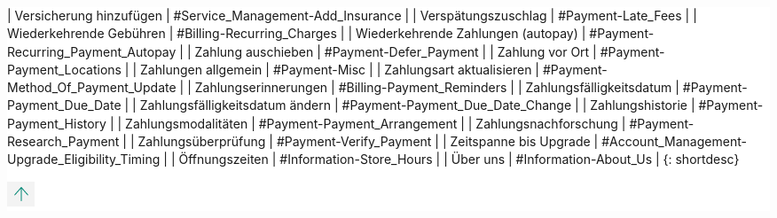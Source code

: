 | Versicherung hinzufügen | #Service_Management-Add_Insurance |
| Verspätungszuschlag | #Payment-Late_Fees |
| Wiederkehrende Gebühren | #Billing-Recurring_Charges |
| Wiederkehrende Zahlungen (autopay) | #Payment-Recurring_Payment_Autopay |
| Zahlung auschieben | #Payment-Defer_Payment |
| Zahlung vor Ort | #Payment-Payment_Locations |
| Zahlungen allgemein | #Payment-Misc |
| Zahlungsart aktualisieren | #Payment-Method_Of_Payment_Update |
| Zahlungserinnerungen | #Billing-Payment_Reminders |
| Zahlungsfälligkeitsdatum | #Payment-Payment_Due_Date |
| Zahlungsfälligkeitsdatum ändern | #Payment-Payment_Due_Date_Change |
| Zahlungshistorie | #Payment-Payment_History |
| Zahlungsmodalitäten | #Payment-Payment_Arrangement |
| Zahlungsnachforschung | #Payment-Research_Payment |
| Zahlungsüberprüfung | #Payment-Verify_Payment |
| Zeitspanne bis Upgrade | #Account_Management-Upgrade_Eligibility_Timing |
| Öffnungszeiten | #Information-Store_Hours |
| Über uns | #Information-About_Us |
{: shortdesc}

[![Zurück nach oben](images/up-arrow.png) ](intent_codenames_telco.html#top)
